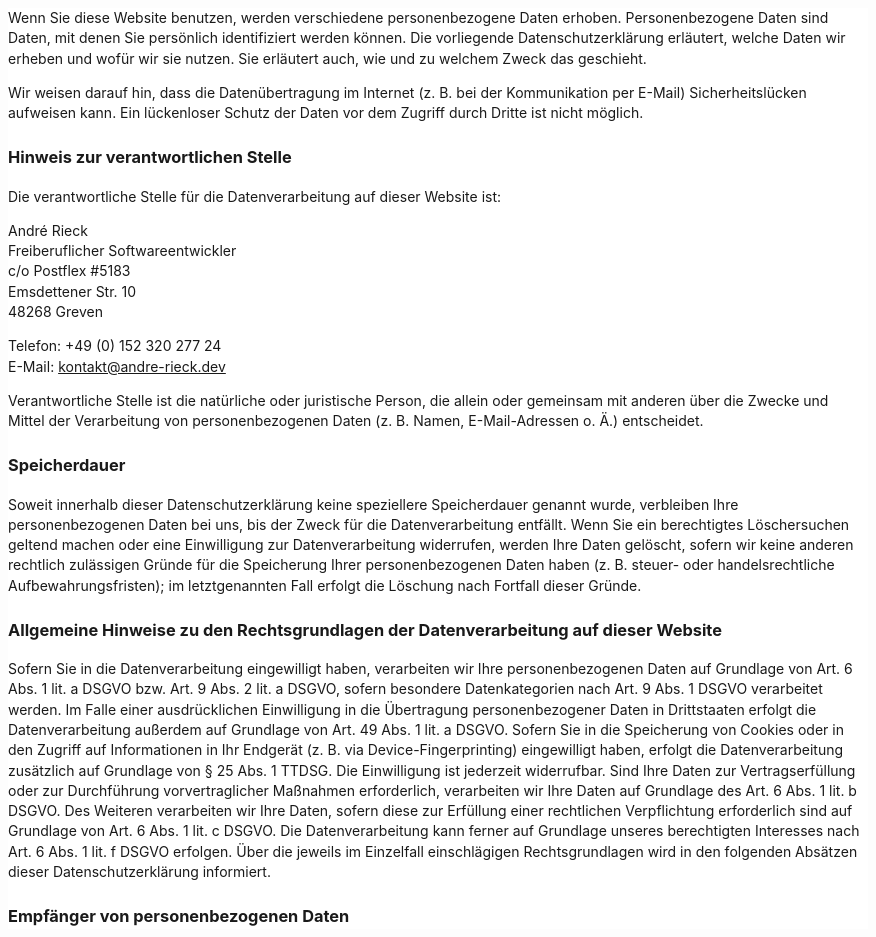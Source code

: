 Wenn Sie diese Website benutzen, werden verschiedene personenbezogene Daten erhoben. Personenbezogene Daten sind Daten, mit denen Sie persönlich identifiziert werden können. Die vorliegende Datenschutzerklärung erläutert, welche Daten wir erheben und wofür wir sie nutzen. Sie erläutert auch, wie und zu welchem Zweck das geschieht.

Wir weisen darauf hin, dass die Datenübertragung im Internet (z. B. bei der Kommunikation per E-Mail) Sicherheitslücken aufweisen kann. Ein lückenloser Schutz der Daten vor dem Zugriff durch Dritte ist nicht möglich.

### Hinweis zur verantwortlichen Stelle

Die verantwortliche Stelle für die Datenverarbeitung auf dieser Website ist:

André Rieck  
Freiberuflicher Softwareentwickler  
c/o Postflex #5183<br>
Emsdettener Str. 10<br>
48268 Greven

Telefon: +49 (0) 152 320 277 24  
E-Mail: kontakt@andre-rieck.dev

Verantwortliche Stelle ist die natürliche oder juristische Person, die allein oder gemeinsam mit anderen über die Zwecke und Mittel der Verarbeitung von personenbezogenen Daten (z. B. Namen, E-Mail-Adressen o. Ä.) entscheidet.

### Speicherdauer

Soweit innerhalb dieser Datenschutzerklärung keine speziellere Speicherdauer genannt wurde, verbleiben Ihre personenbezogenen Daten bei uns, bis der Zweck für die Datenverarbeitung entfällt. Wenn Sie ein berechtigtes Löschersuchen geltend machen oder eine Einwilligung zur Datenverarbeitung widerrufen, werden Ihre Daten gelöscht, sofern wir keine anderen rechtlich zulässigen Gründe für die Speicherung Ihrer personenbezogenen Daten haben (z. B. steuer- oder handelsrechtliche Aufbewahrungsfristen); im letztgenannten Fall erfolgt die Löschung nach Fortfall dieser Gründe.

### Allgemeine Hinweise zu den Rechtsgrundlagen der Datenverarbeitung auf dieser Website

Sofern Sie in die Datenverarbeitung eingewilligt haben, verarbeiten wir Ihre personenbezogenen Daten auf Grundlage von Art. 6 Abs. 1 lit. a DSGVO bzw. Art. 9 Abs. 2 lit. a DSGVO, sofern besondere Datenkategorien nach Art. 9 Abs. 1 DSGVO verarbeitet werden. Im Falle einer ausdrücklichen Einwilligung in die Übertragung personenbezogener Daten in Drittstaaten erfolgt die Datenverarbeitung außerdem auf Grundlage von Art. 49 Abs. 1 lit. a DSGVO. Sofern Sie in die Speicherung von Cookies oder in den Zugriff auf Informationen in Ihr Endgerät (z. B. via Device-Fingerprinting) eingewilligt haben, erfolgt die Datenverarbeitung zusätzlich auf Grundlage von § 25 Abs. 1 TTDSG. Die Einwilligung ist jederzeit widerrufbar. Sind Ihre Daten zur Vertragserfüllung oder zur Durchführung vorvertraglicher Maßnahmen erforderlich, verarbeiten wir Ihre Daten auf Grundlage des Art. 6 Abs. 1 lit. b DSGVO. Des Weiteren verarbeiten wir Ihre Daten, sofern diese zur Erfüllung einer rechtlichen Verpflichtung erforderlich sind auf Grundlage von Art. 6 Abs. 1 lit. c DSGVO. Die Datenverarbeitung kann ferner auf Grundlage unseres berechtigten Interesses nach Art. 6 Abs. 1 lit. f DSGVO erfolgen. Über die jeweils im Einzelfall einschlägigen Rechtsgrundlagen wird in den folgenden Absätzen dieser Datenschutzerklärung informiert.

### Empfänger von personenbezogenen Daten
